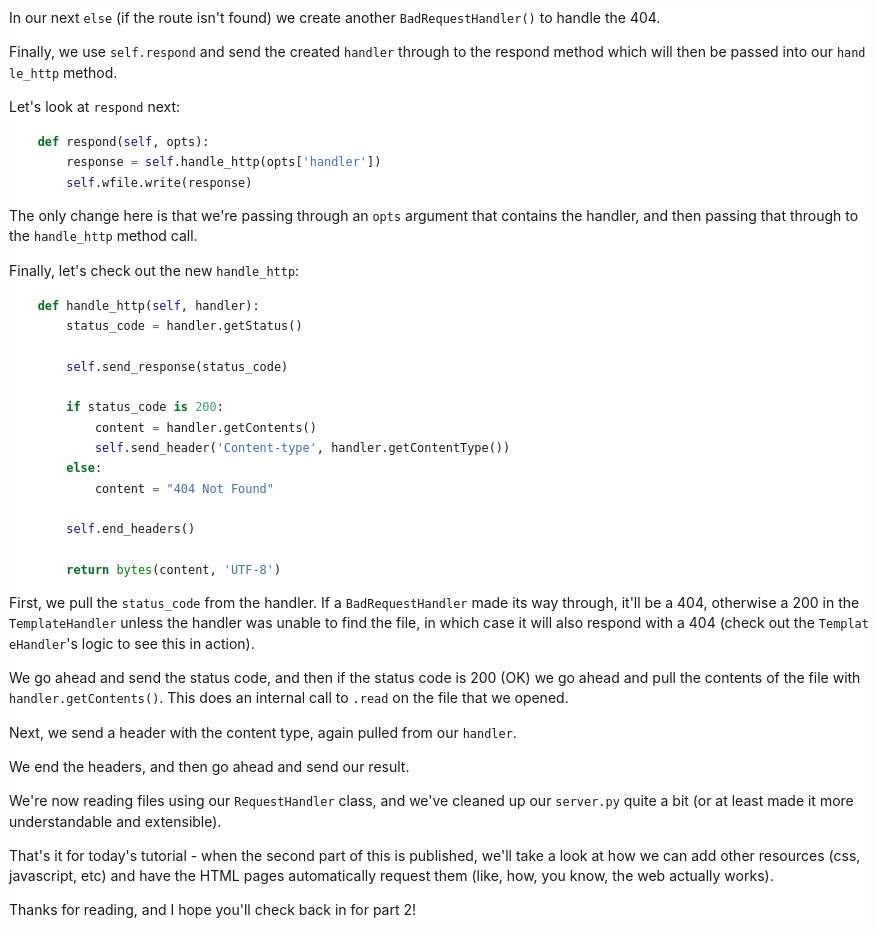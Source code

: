 In our next `else` (if the route isn't found) we create another `BadRequestHandler()` to handle the 404.

Finally, we use `self.respond` and send the created `handler` through to the respond method which will then be passed into our `handle_http` method.

Let's look at `respond` next:

``` python
    def respond(self, opts):
        response = self.handle_http(opts['handler'])
        self.wfile.write(response)
```

The only change here is that we're passing through an `opts` argument that contains the handler, and then passing that through to the `handle_http` method call.

Finally, let's check out the new `handle_http`:
``` python
    def handle_http(self, handler):
        status_code = handler.getStatus()

        self.send_response(status_code)

        if status_code is 200:
            content = handler.getContents()
            self.send_header('Content-type', handler.getContentType())
        else:
            content = "404 Not Found"

        self.end_headers()

        return bytes(content, 'UTF-8')
```

First, we pull the `status_code` from the handler. If a `BadRequestHandler` made its way through, it'll be a 404, otherwise a 200 in the `TemplateHandler` unless the handler was unable to find the file, in which case it will also respond with a 404 (check out the `TemplateHandler`'s logic to see this in action).

We go ahead and send the status code, and then if the status code is 200 (OK) we go ahead and pull the contents of the file with `handler.getContents()`. This does an internal call to `.read` on the file that we opened.

Next, we send a header with the content type, again pulled from our `handler`.

We end the headers, and then go ahead and send our result. 

We're now reading files using our `RequestHandler` class, and we've cleaned up our `server.py` quite a bit (or at least made it more understandable and extensible).

That's it for today's tutorial - when the second part of this is published, we'll take a look at how we can add other resources (css, javascript, etc) and have the HTML pages automatically request them (like, how, you know, the web actually works).

Thanks for reading, and I hope you'll check back in for part 2!







